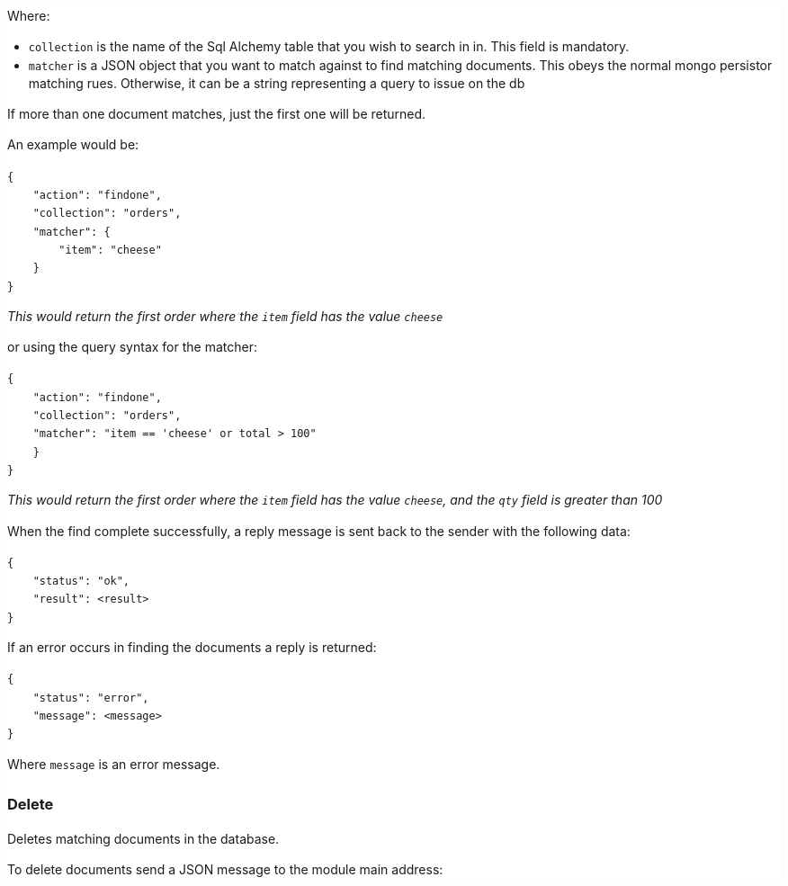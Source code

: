 Where:
* `collection` is the name of the Sql Alchemy table that you wish to search in in. This field is mandatory.
* `matcher` is a JSON object that you want to match against to find matching documents. This obeys the normal mongo persistor matching rues.
    Otherwise, it can be a string representing a query to issue on the db

If more than one document matches, just the first one will be returned.

An example would be:

    {
        "action": "findone",
        "collection": "orders",
        "matcher": {
            "item": "cheese"
        }
    }


*This would return the first order where the `item` field has the value `cheese`*

or using the query syntax for the matcher:

    {
        "action": "findone",
        "collection": "orders",
        "matcher": "item == 'cheese' or total > 100"
        }
    }

*This would return the first order where the `item` field has the value `cheese`, and the `qty` field is greater than 100*


When the find complete successfully, a reply message is sent back to the sender with the following data:

    {
        "status": "ok",
        "result": <result>
    }

If an error occurs in finding the documents a reply is returned:

    {
        "status": "error",
        "message": <message>
    }

Where `message` is an error message.

### Delete

Deletes matching documents in the database.

To delete documents send a JSON message to the module main address:
